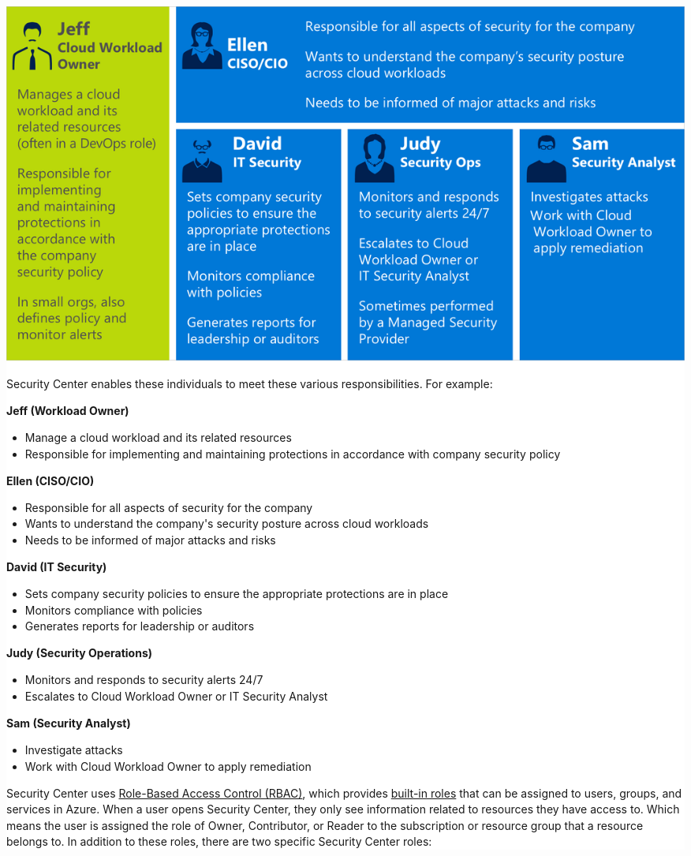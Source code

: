 ![Roles](./media/security-center-planning-and-operations-guide/security-center-planning-and-operations-guide-fig01-new.png)

Security Center enables these individuals to meet these various responsibilities. For example:

**Jeff (Workload Owner)**

* Manage a cloud workload and its related resources
* Responsible for implementing and maintaining protections in accordance with company security policy

**Ellen (CISO/CIO)**

* Responsible for all aspects of security for the company
* Wants to understand the company's security posture across cloud workloads
* Needs to be informed of major attacks and risks

**David (IT Security)**

* Sets company security policies to ensure the appropriate protections are in place
* Monitors compliance with policies
* Generates reports for leadership or auditors

**Judy (Security Operations)**

* Monitors and responds to security alerts 24/7
* Escalates to Cloud Workload Owner or IT Security Analyst

**Sam (Security Analyst)**

* Investigate attacks
* Work with Cloud Workload Owner to apply remediation 

Security Center uses [Role-Based Access Control (RBAC)](../role-based-access-control/role-assignments-portal.md), which provides [built-in roles](../role-based-access-control/built-in-roles.md) that can be assigned to users, groups, and services in Azure. When a user opens Security Center, they only see information related to resources they have access to. Which means the user is assigned the role of Owner, Contributor, or Reader to the subscription or resource group that a resource belongs to. In addition to these roles, there are two specific Security Center roles:
